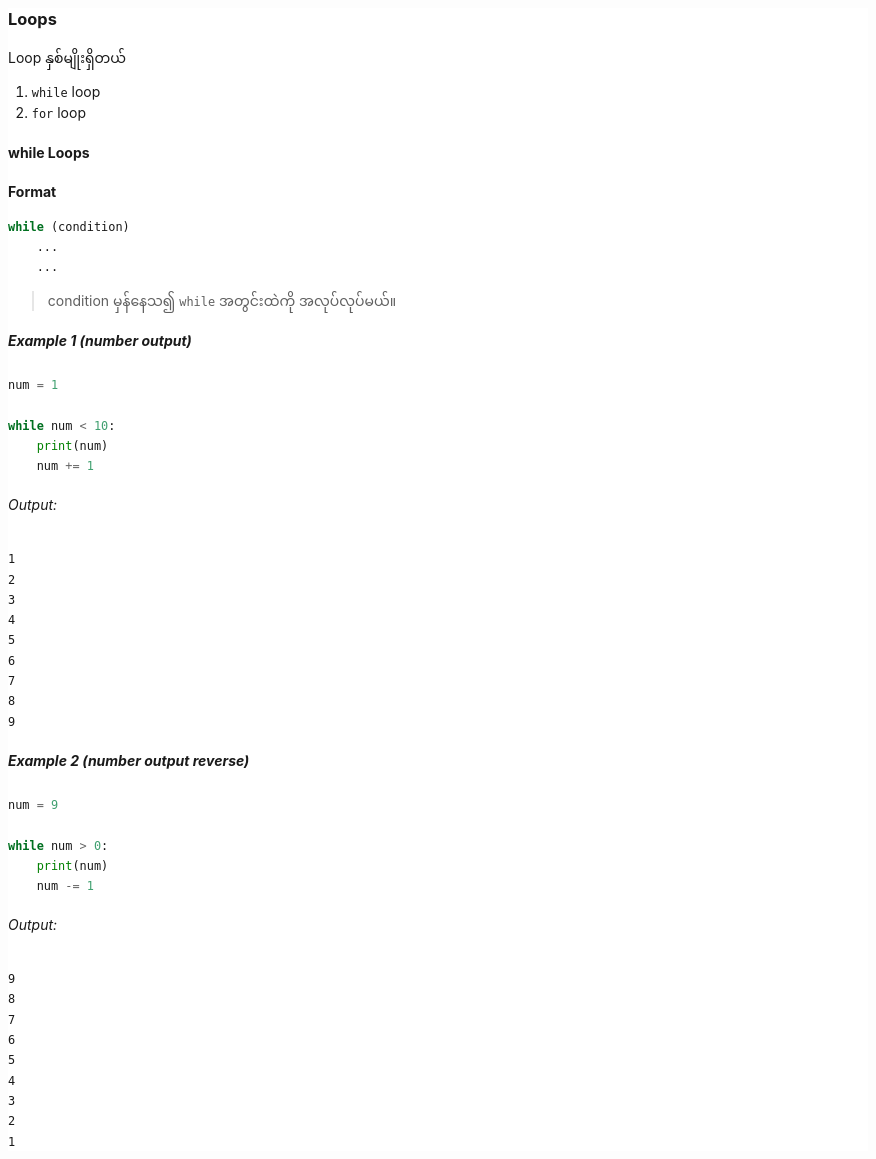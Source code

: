 ### Loops

Loop နှစ်မျိုးရှိတယ်
1. ```while``` loop
2. ```for``` loop

#### while Loops

**Format**

```python
while (condition)
    ...
    ...
```

> condition မှန်နေသ၍ ```while``` အတွင်းထဲကို အလုပ်လုပ်မယ်။

##### Example 1 (number output)
```python
num = 1

while num < 10:
	print(num)
	num += 1
```
###### Output:
```
1
2
3
4
5
6
7
8
9
```

##### Example 2 (number output reverse)
```python
num = 9

while num > 0:
	print(num)
	num -= 1
```
###### Output:
```
9
8
7
6
5
4
3
2
1
```
